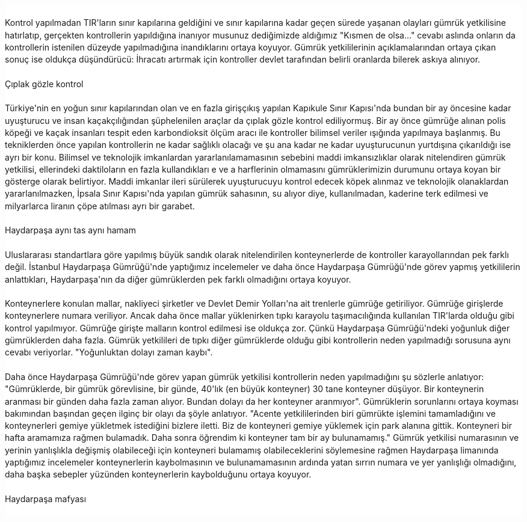    <br/>
   Kontrol yapılmadan TIR'ların sınır kapılarına geldiğini ve sınır kapılarına kadar geçen sürede yaşanan olayları gümrük yetkilisine hatırlatıp, gerçekten kontrollerin yapıldığına inanıyor musunuz dediğimizde aldığımız "Kısmen de olsa..." cevabı aslında onların da kontrollerin istenilen düzeyde yapılmadığına inandıklarını ortaya koyuyor. Gümrük yetkililerinin açıklamalarından ortaya çıkan sonuç ise oldukça düşündürücü: İhracatı artırmak için kontroller devlet tarafından belirli oranlarda bilerek askıya alınıyor.
   <br/>
   <br/>
   Çıplak gözle kontrol
   <br/>
   <br/>
   Türkiye'nin en yoğun sınır kapılarından olan ve en fazla girişçıkış yapılan Kapıkule Sınır Kapısı'nda bundan bir ay öncesine kadar uyuşturucu ve insan kaçakçılığından şüphelenilen araçlar da çıplak gözle kontrol ediliyormuş. Bir ay önce gümrüğe alınan polis köpeği ve kaçak insanları tespit eden karbondioksit ölçüm aracı ile kontroller bilimsel veriler ışığında yapılmaya başlanmış. Bu tekniklerden önce yapılan kontrollerin ne kadar sağlıklı olacağı ve şu ana kadar ne kadar uyuşturucunun yurtdışına çıkarıldığı ise ayrı bir konu. Bilimsel ve teknolojik imkanlardan yararlanılamamasının sebebini maddi imkansızlıklar olarak nitelendiren gümrük yetkilisi, ellerindeki daktiloların en fazla kullandıkları e ve a harflerinin olmamasını gümrüklerimizin durumunu ortaya koyan bir gösterge olarak belirtiyor. Maddi imkanlar ileri sürülerek uyuşturucuyu kontrol edecek köpek alınmaz ve teknolojik olanaklardan yararlanılmazken, İpsala Sınır Kapısı'nda yapılan gümrük sahasının, su alıyor diye, kullanılmadan, kaderine terk edilmesi ve milyarlarca liranın çöpe atılması ayrı bir garabet.
   <br/>
   <br/>
   Haydarpaşa aynı tas aynı hamam
   <br/>
   <br/>
   Uluslararası standartlara göre yapılmış büyük sandık olarak nitelendirilen konteynerlerde de kontroller karayollarından pek farklı değil. İstanbul Haydarpaşa Gümrüğü'nde yaptığımız incelemeler ve daha önce Haydarpaşa Gümrüğü'nde görev yapmış yetkililerin anlattıkları, Haydarpaşa'nın da diğer gümrüklerden pek farklı olmadığını ortaya koyuyor.
   <br/>
   <br/>
   Konteynerlere konulan mallar, nakliyeci şirketler ve Devlet Demir Yolları'na ait trenlerle gümrüğe getiriliyor. Gümrüğe girişlerde konteynerlere numara veriliyor. Ancak daha önce mallar yüklenirken tıpkı karayolu taşımacılığında kullanılan TIR'larda olduğu gibi kontrol yapılmıyor. Gümrüğe girişte malların kontrol edilmesi ise oldukça zor. Çünkü Haydarpaşa Gümrüğü'ndeki yoğunluk diğer gümrüklerden daha fazla. Gümrük yetkilileri de tıpkı diğer gümrüklerde olduğu gibi kontrollerin neden yapılmadığı sorusuna aynı cevabı veriyorlar. "Yoğunluktan dolayı zaman kaybı".
   <br/>
   <br/>
   Daha önce Haydarpaşa Gümrüğü'nde görev yapan gümrük yetkilisi kontrollerin neden yapılmadığını şu sözlerle anlatıyor: "Gümrüklerde, bir gümrük görevlisine, bir günde, 40'lık (en büyük konteyner) 30 tane konteyner düşüyor. Bir konteynerin aranması bir günden daha fazla zaman alıyor. Bundan dolayı da her konteyner aranmıyor". Gümrüklerin sorunlarını ortaya koyması bakımından başından geçen ilginç bir olayı da şöyle anlatıyor. "Acente yetkililerinden biri gümrükte işlemini tamamladığını ve konteynerleri gemiye yükletmek istediğini bizlere iletti. Biz de konteyneri gemiye yüklemek için park alanına gittik. Konteyneri bir hafta aramamıza rağmen bulamadık. Daha sonra öğrendim ki konteyner tam bir ay bulunamamış." Gümrük yetkilisi numarasının ve yerinin yanlışlıkla değişmiş olabileceği için konteyneri bulamamış olabileceklerini söylemesine rağmen Haydarpaşa limanında yaptığımız incelemeler konteynerlerin kaybolmasının ve bulunamamasının ardında yatan sırrın numara ve yer yanlışlığı olmadığını, daha başka sebepler yüzünden konteynerlerin kaybolduğunu ortaya koyuyor.
   <br/>
   <br/>
   Haydarpaşa mafyası
   <br/>
   <br/>